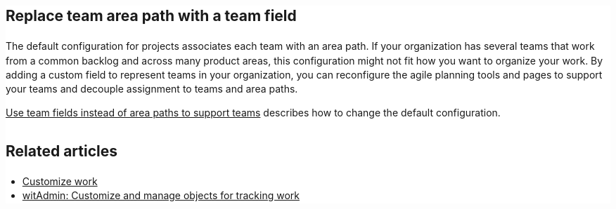 
## Replace team area path with a team field  
The default configuration for projects associates each team with an area path. If your organization has several teams that work from a common backlog and across many product areas, this configuration might not fit how you want to organize your work. By adding a custom field to represent teams in your organization, you can reconfigure the agile planning tools and pages to support your teams and decouple assignment to teams and area paths.

[Use team fields instead of area paths to support teams](/previous-versions/azure/devops/reference/upgrade/use-team-fields-instead-area-paths) describes how to change the default configuration.

## Related articles

- [Customize work](customize-work.md) 
- [witAdmin: Customize and manage objects for tracking work](witadmin/witadmin-customize-and-manage-objects-for-tracking-work.md)
